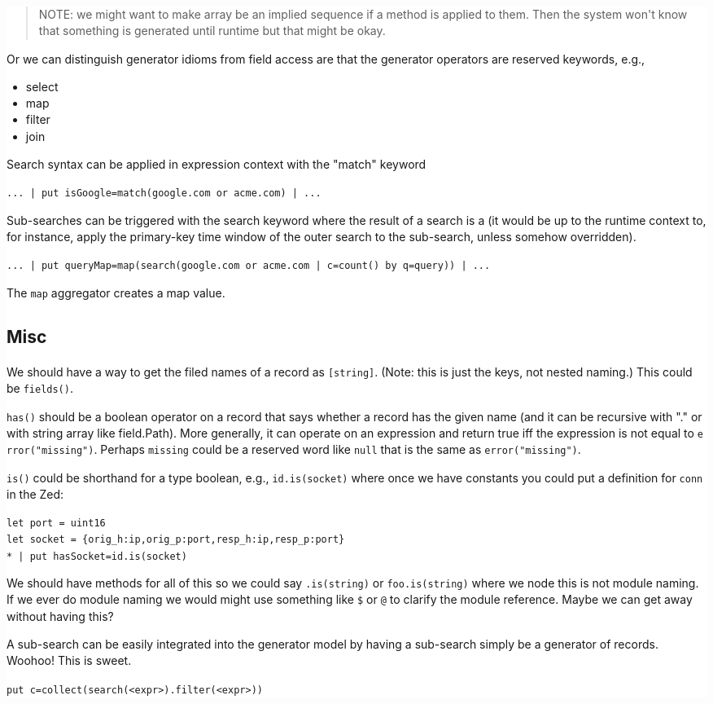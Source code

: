 > NOTE: we might want to make array be an implied sequence if a method is
> applied to them.  Then the system won't know that something is generated
> until runtime but that might be okay.

Or we can distinguish generator idioms from field access are that the
generator operators are reserved keywords, e.g.,
* select
* map
* filter
* join

Search syntax can be applied in expression context with the "match" keyword
```
... | put isGoogle=match(google.com or acme.com) | ...
```

Sub-searches can be triggered with the search keyword where the result
of a search is a
(it would be up to the runtime context to, for instance, apply the primary-key
time window of the outer search to the sub-search, unless somehow overridden).
```
... | put queryMap=map(search(google.com or acme.com | c=count() by q=query)) | ...
```
The `map` aggregator creates a map value.

## Misc

We should have a way to get the filed names of a record as `[string]`.
(Note: this is just the keys, not nested naming.)
This could be `fields()`.

`has()` should be a boolean operator on a record that says whether a record
has the given name (and it can be recursive with "." or with string array
like field.Path).  More generally, it can operate on an expression and
return true iff the expression is not equal to `error("missing")`.
Perhaps `missing` could be a reserved word like `null` that is the
same as `error("missing")`.

`is()` could be shorthand for a type boolean, e.g., `id.is(socket)`
where once we have constants you could put a definition for `conn`
in the Zed:
```
let port = uint16
let socket = {orig_h:ip,orig_p:port,resp_h:ip,resp_p:port}
* | put hasSocket=id.is(socket)
```

We should have methods for all of this so we could say `.is(string)`
or `foo.is(string)` where we node this is not module naming.
If we ever do module naming we would might use something like `$` or `@`
to clarify the module reference.  Maybe we can get away without having this?

A sub-search can be easily integrated into the generator model by having
a sub-search simply be a generator of records.  Woohoo!  This is sweet.
```
put c=collect(search(<expr>).filter(<expr>))
```
